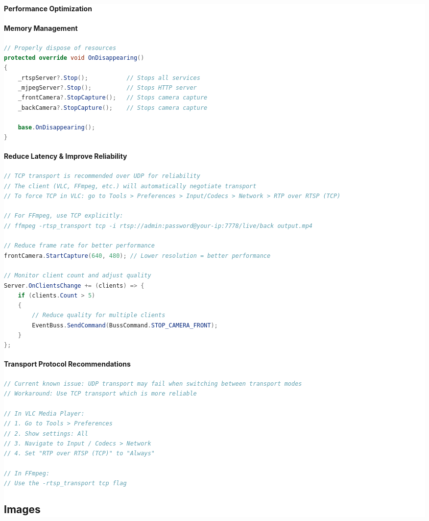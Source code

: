 #### Performance Optimization

#### Memory Management
```csharp
// Properly dispose of resources
protected override void OnDisappearing()
{
    _rtspServer?.Stop();           // Stops all services
    _mjpegServer?.Stop();          // Stops HTTP server
    _frontCamera?.StopCapture();   // Stops camera capture
    _backCamera?.StopCapture();    // Stops camera capture
    
    base.OnDisappearing();
}
```

#### Reduce Latency & Improve Reliability
```csharp
// TCP transport is recommended over UDP for reliability
// The client (VLC, FFmpeg, etc.) will automatically negotiate transport
// To force TCP in VLC: go to Tools > Preferences > Input/Codecs > Network > RTP over RTSP (TCP)

// For FFmpeg, use TCP explicitly:
// ffmpeg -rtsp_transport tcp -i rtsp://admin:password@your-ip:7778/live/back output.mp4

// Reduce frame rate for better performance
frontCamera.StartCapture(640, 480); // Lower resolution = better performance

// Monitor client count and adjust quality
Server.OnClientsChange += (clients) => {
    if (clients.Count > 5)
    {
        // Reduce quality for multiple clients
        EventBuss.SendCommand(BussCommand.STOP_CAMERA_FRONT);
    }
};
```

#### Transport Protocol Recommendations
```csharp
// Current known issue: UDP transport may fail when switching between transport modes
// Workaround: Use TCP transport which is more reliable

// In VLC Media Player:
// 1. Go to Tools > Preferences
// 2. Show settings: All
// 3. Navigate to Input / Codecs > Network
// 4. Set "RTP over RTSP (TCP)" to "Always"

// In FFmpeg:
// Use the -rtsp_transport tcp flag
```
## Images
